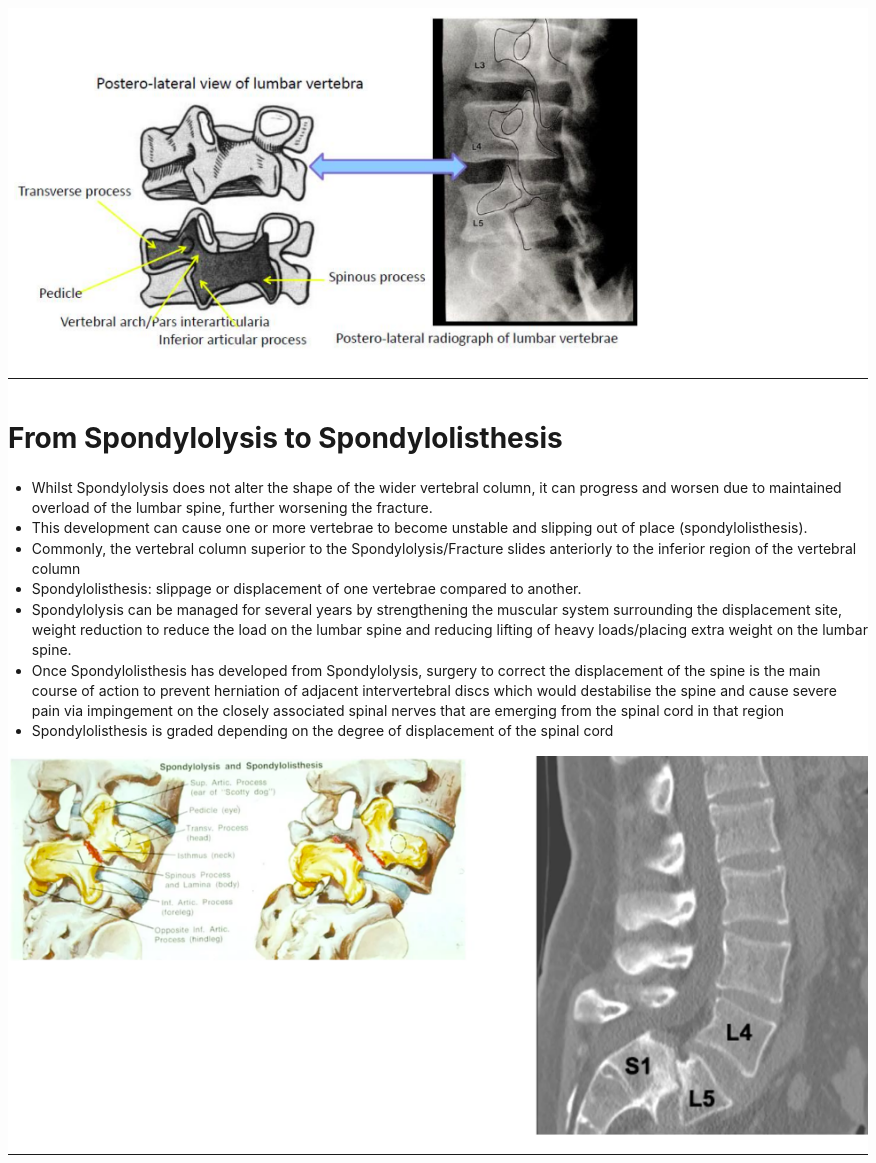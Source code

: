 ![%5B051%5D%20Vertebral%20Column%20I%20147a5f07c9254a199215c0f7287bed83/Screen_Shot_2021-07-27_at_20.05.43.png](%5B051%5D%20Vertebral%20Column%20I%20147a5f07c9254a199215c0f7287bed83/Screen_Shot_2021-07-27_at_20.05.43.png)

---

# From Spondylolysis to Spondylolisthesis

- Whilst Spondylolysis does not alter the shape of the wider vertebral column, it can progress and worsen due to maintained overload of the lumbar spine, further worsening the fracture.
- This development can cause one or more vertebrae to become unstable and slipping out of place (spondylolisthesis).
- Commonly, the vertebral column superior to the Spondylolysis/Fracture slides anteriorly to the inferior region of the vertebral column
- Spondylolisthesis: slippage or displacement of one vertebrae compared to another.
- Spondylolysis can be managed for several years by strengthening the muscular system surrounding the displacement site, weight reduction to reduce the load on the lumbar spine and reducing lifting of heavy loads/placing extra weight on the lumbar spine.
- Once Spondylolisthesis has developed from Spondylolysis, surgery to correct the displacement of the spine is the main course of action to prevent herniation of adjacent intervertebral discs which would destabilise the spine and cause severe pain via impingement on the closely associated spinal nerves that are emerging from the spinal cord in that region
- Spondylolisthesis is graded depending on the degree of displacement of the spinal cord

![%5B051%5D%20Vertebral%20Column%20I%20147a5f07c9254a199215c0f7287bed83/Screen_Shot_2021-07-29_at_17.49.25.png](%5B051%5D%20Vertebral%20Column%20I%20147a5f07c9254a199215c0f7287bed83/Screen_Shot_2021-07-29_at_17.49.25.png)

---